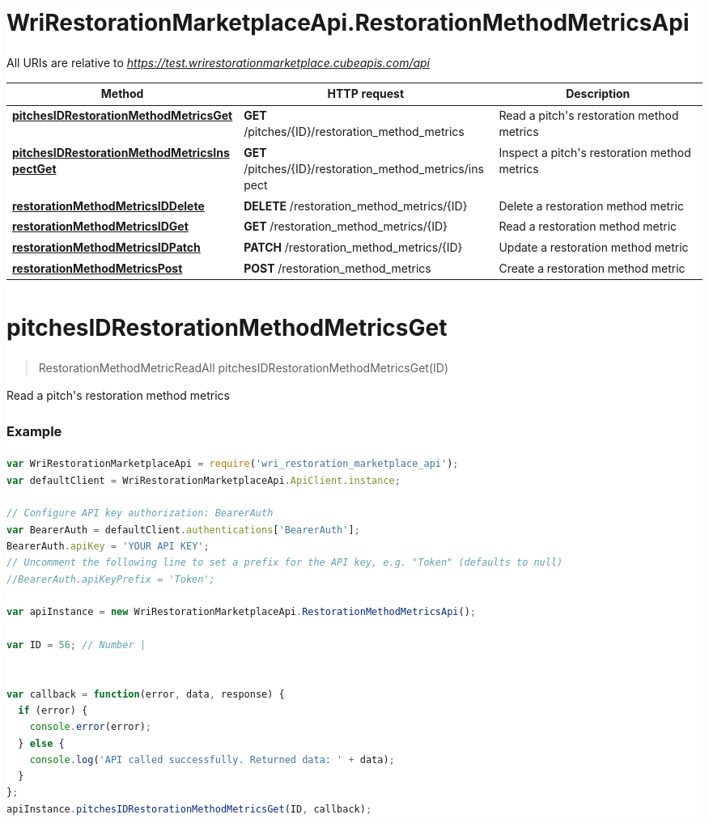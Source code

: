# WriRestorationMarketplaceApi.RestorationMethodMetricsApi

All URIs are relative to *https://test.wrirestorationmarketplace.cubeapis.com/api*

Method | HTTP request | Description
------------- | ------------- | -------------
[**pitchesIDRestorationMethodMetricsGet**](RestorationMethodMetricsApi.md#pitchesIDRestorationMethodMetricsGet) | **GET** /pitches/{ID}/restoration_method_metrics | Read a pitch's restoration method metrics
[**pitchesIDRestorationMethodMetricsInspectGet**](RestorationMethodMetricsApi.md#pitchesIDRestorationMethodMetricsInspectGet) | **GET** /pitches/{ID}/restoration_method_metrics/inspect | Inspect a pitch's restoration method metrics
[**restorationMethodMetricsIDDelete**](RestorationMethodMetricsApi.md#restorationMethodMetricsIDDelete) | **DELETE** /restoration_method_metrics/{ID} | Delete a restoration method metric
[**restorationMethodMetricsIDGet**](RestorationMethodMetricsApi.md#restorationMethodMetricsIDGet) | **GET** /restoration_method_metrics/{ID} | Read a restoration method metric
[**restorationMethodMetricsIDPatch**](RestorationMethodMetricsApi.md#restorationMethodMetricsIDPatch) | **PATCH** /restoration_method_metrics/{ID} | Update a restoration method metric
[**restorationMethodMetricsPost**](RestorationMethodMetricsApi.md#restorationMethodMetricsPost) | **POST** /restoration_method_metrics | Create a restoration method metric


<a name="pitchesIDRestorationMethodMetricsGet"></a>
# **pitchesIDRestorationMethodMetricsGet**
> RestorationMethodMetricReadAll pitchesIDRestorationMethodMetricsGet(ID)

Read a pitch's restoration method metrics

### Example
```javascript
var WriRestorationMarketplaceApi = require('wri_restoration_marketplace_api');
var defaultClient = WriRestorationMarketplaceApi.ApiClient.instance;

// Configure API key authorization: BearerAuth
var BearerAuth = defaultClient.authentications['BearerAuth'];
BearerAuth.apiKey = 'YOUR API KEY';
// Uncomment the following line to set a prefix for the API key, e.g. "Token" (defaults to null)
//BearerAuth.apiKeyPrefix = 'Token';

var apiInstance = new WriRestorationMarketplaceApi.RestorationMethodMetricsApi();

var ID = 56; // Number | 


var callback = function(error, data, response) {
  if (error) {
    console.error(error);
  } else {
    console.log('API called successfully. Returned data: ' + data);
  }
};
apiInstance.pitchesIDRestorationMethodMetricsGet(ID, callback);
```
